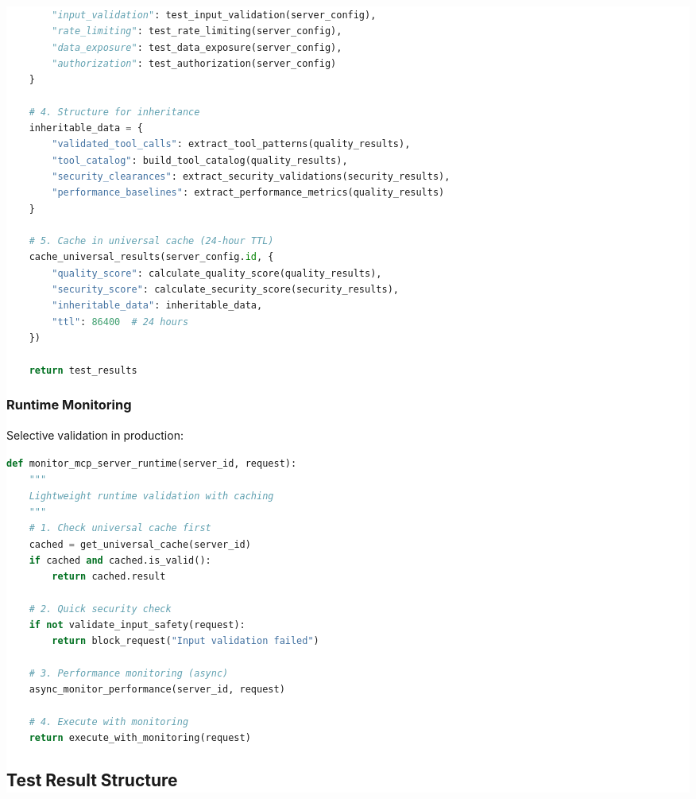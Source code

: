 ```python
        "input_validation": test_input_validation(server_config),
        "rate_limiting": test_rate_limiting(server_config),
        "data_exposure": test_data_exposure(server_config),
        "authorization": test_authorization(server_config)
    }

    # 4. Structure for inheritance
    inheritable_data = {
        "validated_tool_calls": extract_tool_patterns(quality_results),
        "tool_catalog": build_tool_catalog(quality_results),
        "security_clearances": extract_security_validations(security_results),
        "performance_baselines": extract_performance_metrics(quality_results)
    }

    # 5. Cache in universal cache (24-hour TTL)
    cache_universal_results(server_config.id, {
        "quality_score": calculate_quality_score(quality_results),
        "security_score": calculate_security_score(security_results),
        "inheritable_data": inheritable_data,
        "ttl": 86400  # 24 hours
    })

    return test_results
```

### Runtime Monitoring

Selective validation in production:

```python
def monitor_mcp_server_runtime(server_id, request):
    """
    Lightweight runtime validation with caching
    """
    # 1. Check universal cache first
    cached = get_universal_cache(server_id)
    if cached and cached.is_valid():
        return cached.result

    # 2. Quick security check
    if not validate_input_safety(request):
        return block_request("Input validation failed")

    # 3. Performance monitoring (async)
    async_monitor_performance(server_id, request)

    # 4. Execute with monitoring
    return execute_with_monitoring(request)
```

## Test Result Structure
